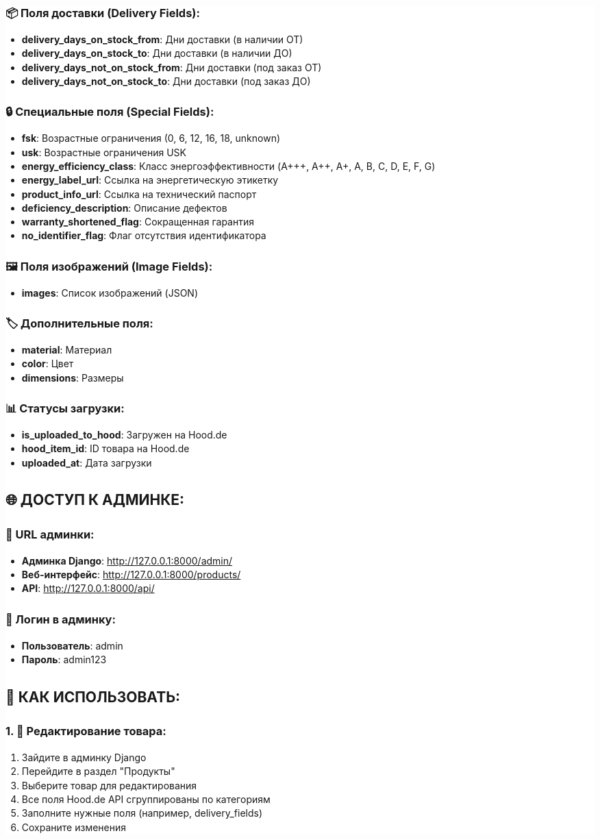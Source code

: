 ### **📦 Поля доставки (Delivery Fields):**
- **delivery_days_on_stock_from**: Дни доставки (в наличии ОТ)
- **delivery_days_on_stock_to**: Дни доставки (в наличии ДО)
- **delivery_days_not_on_stock_from**: Дни доставки (под заказ ОТ)
- **delivery_days_not_on_stock_to**: Дни доставки (под заказ ДО)

### **🔒 Специальные поля (Special Fields):**
- **fsk**: Возрастные ограничения (0, 6, 12, 16, 18, unknown)
- **usk**: Возрастные ограничения USK
- **energy_efficiency_class**: Класс энергоэффективности (A+++, A++, A+, A, B, C, D, E, F, G)
- **energy_label_url**: Ссылка на энергетическую этикетку
- **product_info_url**: Ссылка на технический паспорт
- **deficiency_description**: Описание дефектов
- **warranty_shortened_flag**: Сокращенная гарантия
- **no_identifier_flag**: Флаг отсутствия идентификатора

### **🖼️ Поля изображений (Image Fields):**
- **images**: Список изображений (JSON)

### **🏷️ Дополнительные поля:**
- **material**: Материал
- **color**: Цвет
- **dimensions**: Размеры

### **📊 Статусы загрузки:**
- **is_uploaded_to_hood**: Загружен на Hood.de
- **hood_item_id**: ID товара на Hood.de
- **uploaded_at**: Дата загрузки

## 🌐 **ДОСТУП К АДМИНКЕ:**

### **🔗 URL админки:**
- **Админка Django**: http://127.0.0.1:8000/admin/
- **Веб-интерфейс**: http://127.0.0.1:8000/products/
- **API**: http://127.0.0.1:8000/api/

### **👤 Логин в админку:**
- **Пользователь**: admin
- **Пароль**: admin123

## 🎯 **КАК ИСПОЛЬЗОВАТЬ:**

### **1. 📝 Редактирование товара:**
1. Зайдите в админку Django
2. Перейдите в раздел "Продукты"
3. Выберите товар для редактирования
4. Все поля Hood.de API сгруппированы по категориям
5. Заполните нужные поля (например, delivery_fields)
6. Сохраните изменения
